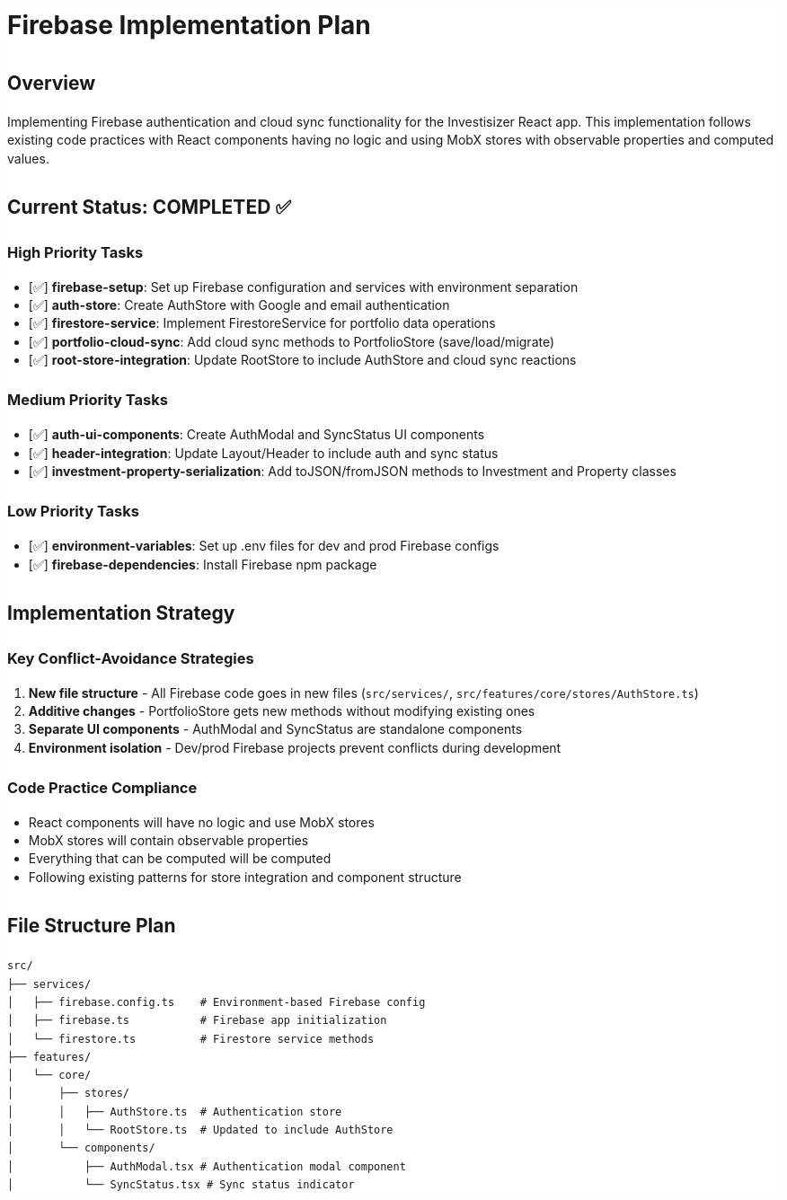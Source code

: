 # Firebase Implementation Plan

## Overview
Implementing Firebase authentication and cloud sync functionality for the Investisizer React app. This implementation follows existing code practices with React components having no logic and using MobX stores with observable properties and computed values.

## Current Status: COMPLETED ✅

### High Priority Tasks
- [✅] **firebase-setup**: Set up Firebase configuration and services with environment separation
- [✅] **auth-store**: Create AuthStore with Google and email authentication
- [✅] **firestore-service**: Implement FirestoreService for portfolio data operations
- [✅] **portfolio-cloud-sync**: Add cloud sync methods to PortfolioStore (save/load/migrate)
- [✅] **root-store-integration**: Update RootStore to include AuthStore and cloud sync reactions

### Medium Priority Tasks
- [✅] **auth-ui-components**: Create AuthModal and SyncStatus UI components
- [✅] **header-integration**: Update Layout/Header to include auth and sync status
- [✅] **investment-property-serialization**: Add toJSON/fromJSON methods to Investment and Property classes

### Low Priority Tasks
- [✅] **environment-variables**: Set up .env files for dev and prod Firebase configs
- [✅] **firebase-dependencies**: Install Firebase npm package

## Implementation Strategy

### Key Conflict-Avoidance Strategies
1. **New file structure** - All Firebase code goes in new files (`src/services/`, `src/features/core/stores/AuthStore.ts`)
2. **Additive changes** - PortfolioStore gets new methods without modifying existing ones
3. **Separate UI components** - AuthModal and SyncStatus are standalone components
4. **Environment isolation** - Dev/prod Firebase projects prevent conflicts during development

### Code Practice Compliance
- React components will have no logic and use MobX stores
- MobX stores will contain observable properties
- Everything that can be computed will be computed
- Following existing patterns for store integration and component structure

## File Structure Plan

```
src/
├── services/
│   ├── firebase.config.ts    # Environment-based Firebase config
│   ├── firebase.ts           # Firebase app initialization
│   └── firestore.ts          # Firestore service methods
├── features/
│   └── core/
│       ├── stores/
│       │   ├── AuthStore.ts  # Authentication store
│       │   └── RootStore.ts  # Updated to include AuthStore
│       └── components/
│           ├── AuthModal.tsx # Authentication modal component
│           └── SyncStatus.tsx # Sync status indicator
```
